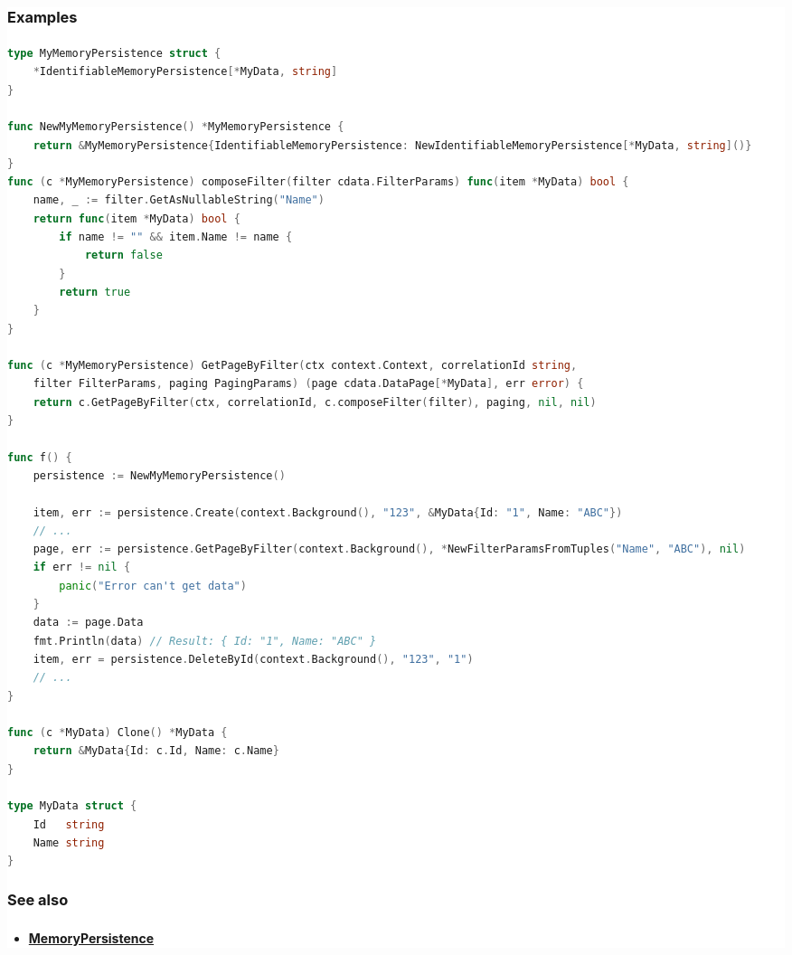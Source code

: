 ### Examples

```go
type MyMemoryPersistence struct {
	*IdentifiableMemoryPersistence[*MyData, string]
}

func NewMyMemoryPersistence() *MyMemoryPersistence {
	return &MyMemoryPersistence{IdentifiableMemoryPersistence: NewIdentifiableMemoryPersistence[*MyData, string]()}
}
func (c *MyMemoryPersistence) composeFilter(filter cdata.FilterParams) func(item *MyData) bool {
	name, _ := filter.GetAsNullableString("Name")
	return func(item *MyData) bool {
		if name != "" && item.Name != name {
			return false
		}
		return true
	}
}

func (c *MyMemoryPersistence) GetPageByFilter(ctx context.Context, correlationId string,
	filter FilterParams, paging PagingParams) (page cdata.DataPage[*MyData], err error) {
	return c.GetPageByFilter(ctx, correlationId, c.composeFilter(filter), paging, nil, nil)
}

func f() {
	persistence := NewMyMemoryPersistence()

	item, err := persistence.Create(context.Background(), "123", &MyData{Id: "1", Name: "ABC"})
	// ...
	page, err := persistence.GetPageByFilter(context.Background(), *NewFilterParamsFromTuples("Name", "ABC"), nil)
	if err != nil {
		panic("Error can't get data")
	}
	data := page.Data
	fmt.Println(data) // Result: { Id: "1", Name: "ABC" }
	item, err = persistence.DeleteById(context.Background(), "123", "1")
	// ...
}

func (c *MyData) Clone() *MyData {
	return &MyData{Id: c.Id, Name: c.Name}
}

type MyData struct {
	Id   string
	Name string
}
```

### See also
- #### [MemoryPersistence](../memory_persistence)
